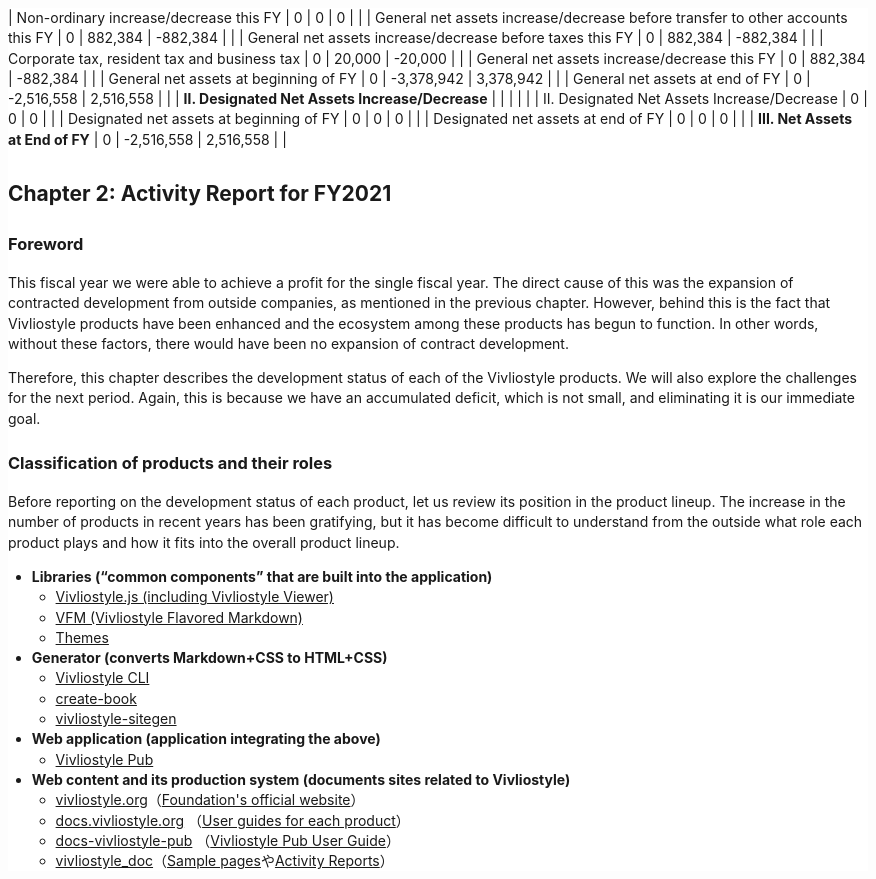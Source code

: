 | Non-ordinary increase/decrease this FY  | 0   | 0          | 0          |    |
| General net assets increase/decrease before transfer to other accounts this FY | 0   | 882,384 | -882,384  |    |
| General net assets increase/decrease before taxes this FY | 0   | 882,384 | -882,384  |    |
| Corporate tax, resident tax and business tax | 0   | 20,000     | -20,000    |    |
| General net assets increase/decrease this FY | 0   | 882,384 | -882,384  |    |
| General net assets at beginning of FY  | 0   | -3,378,942 | 3,378,942  |    |
| General net assets at end of FY  | 0   | -2,516,558 | 2,516,558  |    |
| **Ⅱ. Designated Net Assets Increase/Decrease** |     |            |            |    |
| II. Designated Net Assets Increase/Decrease | 0   | 0          | 0          |    |
| Designated net assets at beginning of FY  | 0   | 0          | 0          |    |
| Designated net assets at end of FY  | 0   | 0          | 0          |    |
| **III. Net Assets at End of FY**   | 0   | -2,516,558 | 2,516,558  |    |

## **Chapter 2: Activity Report for FY2021**

### Foreword

This fiscal year we were able to achieve a profit for the single fiscal year. The direct cause of this was the expansion of contracted development from outside companies, as mentioned in the previous chapter. However, behind this is the fact that Vivliostyle products have been enhanced and the ecosystem among these products has begun to function. In other words, without these factors, there would have been no expansion of contract development.

Therefore, this chapter describes the development status of each of the Vivliostyle products. We will also explore the challenges for the next period. Again, this is because we have an accumulated deficit, which is not small, and eliminating it is our immediate goal.

### Classification of products and their roles

Before reporting on the development status of each product, let us review its position in the product lineup. The increase in the number of products in recent years has been gratifying, but it has become difficult to understand from the outside what role each product plays and how it fits into the overall product lineup.

- **Libraries (“common components” that are built into the application)**
    - [Vivliostyle.js (including Vivliostyle Viewer)](https://github.com/vivliostyle/vivliostyle.js)
    - [VFM (Vivliostyle Flavored Markdown)](https://github.com/vivliostyle/vfm)
    - [Themes](https://github.com/vivliostyle/themes)
- **Generator (converts Markdown+CSS to HTML+CSS)**
    - [Vivliostyle CLI](https://github.com/vivliostyle/vivliostyle-cli)
    - [create-book](https://github.com/vivliostyle/create-book)
    - [vivliostyle-sitegen](https://github.com/vivliostyle/vivliostyle-sitegen)
- **Web application (application integrating the above)**
    - [Vivliostyle Pub](https://github.com/vivliostyle/vivliostyle-pub)
- **Web content and its production system (documents sites related to Vivliostyle)**
    - [vivliostyle.org](https://github.com/vivliostyle/vivliostyle.org)（[Foundation's official website](https://vivliostyle.org/ja/)）
    - [docs.vivliostyle.org](https://github.com/vivliostyle/docs.vivliostyle.org) （[User guides for each product](https://vivliostyle.org/ja/documents/)）
    - [docs-vivliostyle-pub](https://github.com/vivliostyle/docs-vivliostyle-pub) （[Vivliostyle Pub User Guide](https://vivliostyle.github.io/docs-vivliostyle-pub/#/ja/)）
    - [vivliostyle_doc](https://github.com/vivliostyle/vivliostyle_doc)（[Sample pages](https://vivliostyle.org/ja/samples/)や[Activity Reports](https://vivliostyle.org/ja/about-us/)）
